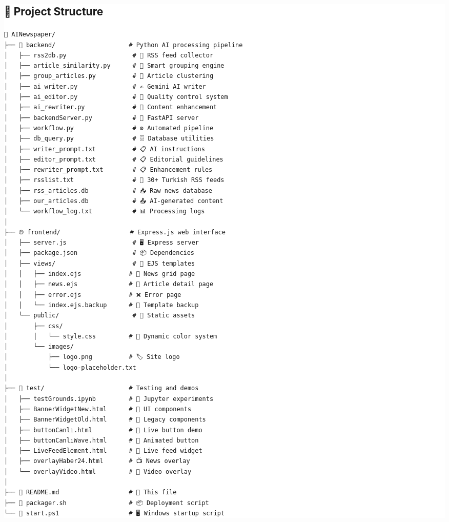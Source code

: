 </div>

## 📁 Project Structure

```
🚀 AINewspaper/
├── 🤖 backend/                    # Python AI processing pipeline
│   ├── rss2db.py                  # 📡 RSS feed collector
│   ├── article_similarity.py      # 🧠 Smart grouping engine
│   ├── group_articles.py          # 🔗 Article clustering
│   ├── ai_writer.py               # ✍️ Gemini AI writer
│   ├── ai_editor.py               # 📝 Quality control system
│   ├── ai_rewriter.py             # 🔄 Content enhancement
│   ├── backendServer.py           # 🚀 FastAPI server
│   ├── workflow.py                # ⚙️ Automated pipeline
│   ├── db_query.py                # 🗄️ Database utilities
│   ├── writer_prompt.txt          # 📋 AI instructions
│   ├── editor_prompt.txt          # 📋 Editorial guidelines
│   ├── rewriter_prompt.txt        # 📋 Enhancement rules
│   ├── rsslist.txt                # 📡 30+ Turkish RSS feeds
│   ├── rss_articles.db            # 📥 Raw news database
│   ├── our_articles.db            # 📤 AI-generated content
│   └── workflow_log.txt           # 📊 Processing logs
│
├── 🌐 frontend/                   # Express.js web interface
│   ├── server.js                  # 🖥️ Express server
│   ├── package.json               # 📦 Dependencies
│   ├── views/                     # 🎨 EJS templates
│   │   ├── index.ejs             # 📰 News grid page
│   │   ├── news.ejs              # 📖 Article detail page
│   │   ├── error.ejs             # ❌ Error page
│   │   └── index.ejs.backup      # 💾 Template backup
│   └── public/                    # 🎨 Static assets
│       ├── css/
│       │   └── style.css         # 🎨 Dynamic color system
│       └── images/
│           ├── logo.png          # 🏷️ Site logo
│           └── logo-placeholder.txt
│
├── 🧪 test/                       # Testing and demos
│   ├── testGrounds.ipynb         # 🔬 Jupyter experiments
│   ├── BannerWidgetNew.html      # 🎨 UI components
│   ├── BannerWidgetOld.html      # 🎨 Legacy components
│   ├── buttonCanlı.html          # 🔴 Live button demo
│   ├── buttonCanlıWave.html      # 🌊 Animated button
│   ├── LiveFeedElement.html      # 📡 Live feed widget
│   ├── overlayHaber24.html       # 📺 News overlay
│   └── overlayVideo.html         # 🎥 Video overlay
│
├── 📄 README.md                   # 📖 This file
├── 📄 packager.sh                 # 📦 Deployment script
└── 🚀 start.ps1                   # 🖥️ Windows startup script
```
